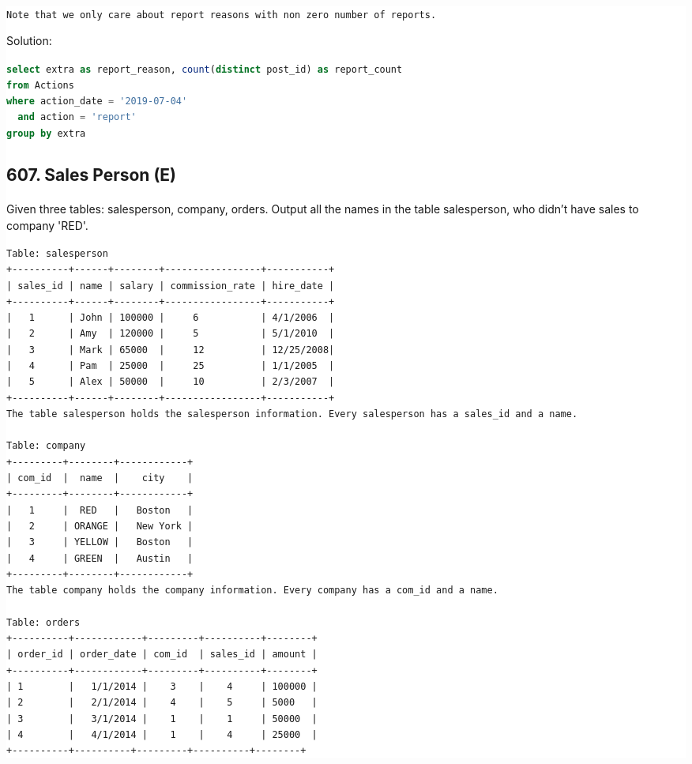 ```
Note that we only care about report reasons with non zero number of reports.
```

Solution:

```sql
select extra as report_reason, count(distinct post_id) as report_count
from Actions
where action_date = '2019-07-04'
  and action = 'report'
group by extra
```

## 607. Sales Person (E)

Given three tables: salesperson, company, orders.
Output all the names in the table salesperson, who didn’t have sales to company 'RED'.

```
Table: salesperson
+----------+------+--------+-----------------+-----------+
| sales_id | name | salary | commission_rate | hire_date |
+----------+------+--------+-----------------+-----------+
|   1      | John | 100000 |     6           | 4/1/2006  |
|   2      | Amy  | 120000 |     5           | 5/1/2010  |
|   3      | Mark | 65000  |     12          | 12/25/2008|
|   4      | Pam  | 25000  |     25          | 1/1/2005  |
|   5      | Alex | 50000  |     10          | 2/3/2007  |
+----------+------+--------+-----------------+-----------+
The table salesperson holds the salesperson information. Every salesperson has a sales_id and a name.

Table: company
+---------+--------+------------+
| com_id  |  name  |    city    |
+---------+--------+------------+
|   1     |  RED   |   Boston   |
|   2     | ORANGE |   New York |
|   3     | YELLOW |   Boston   |
|   4     | GREEN  |   Austin   |
+---------+--------+------------+
The table company holds the company information. Every company has a com_id and a name.

Table: orders
+----------+------------+---------+----------+--------+
| order_id | order_date | com_id  | sales_id | amount |
+----------+------------+---------+----------+--------+
| 1        |   1/1/2014 |    3    |    4     | 100000 |
| 2        |   2/1/2014 |    4    |    5     | 5000   |
| 3        |   3/1/2014 |    1    |    1     | 50000  |
| 4        |   4/1/2014 |    1    |    4     | 25000  |
+----------+----------+---------+----------+--------+
```
